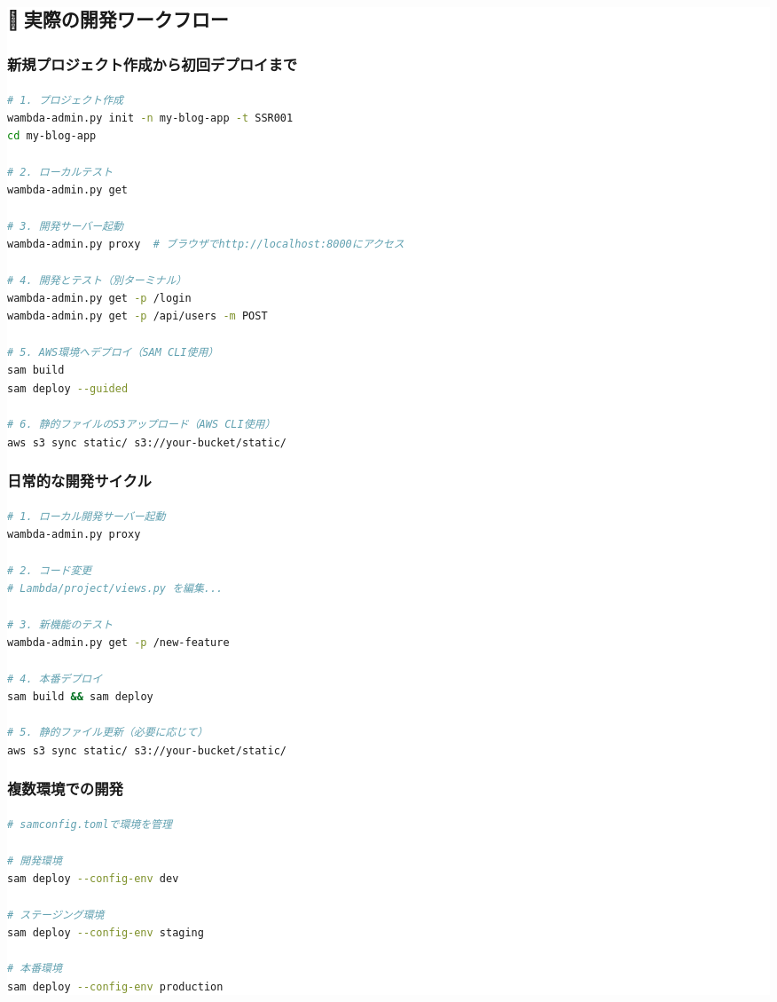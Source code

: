 ## 🚀 実際の開発ワークフロー

### 新規プロジェクト作成から初回デプロイまで

```bash
# 1. プロジェクト作成
wambda-admin.py init -n my-blog-app -t SSR001
cd my-blog-app

# 2. ローカルテスト
wambda-admin.py get

# 3. 開発サーバー起動
wambda-admin.py proxy  # ブラウザでhttp://localhost:8000にアクセス

# 4. 開発とテスト（別ターミナル）
wambda-admin.py get -p /login
wambda-admin.py get -p /api/users -m POST

# 5. AWS環境へデプロイ（SAM CLI使用）
sam build
sam deploy --guided

# 6. 静的ファイルのS3アップロード（AWS CLI使用）
aws s3 sync static/ s3://your-bucket/static/
```

### 日常的な開発サイクル

```bash
# 1. ローカル開発サーバー起動
wambda-admin.py proxy

# 2. コード変更
# Lambda/project/views.py を編集...

# 3. 新機能のテスト
wambda-admin.py get -p /new-feature

# 4. 本番デプロイ
sam build && sam deploy

# 5. 静的ファイル更新（必要に応じて）
aws s3 sync static/ s3://your-bucket/static/
```

### 複数環境での開発

```bash
# samconfig.tomlで環境を管理

# 開発環境
sam deploy --config-env dev

# ステージング環境  
sam deploy --config-env staging

# 本番環境
sam deploy --config-env production
```
